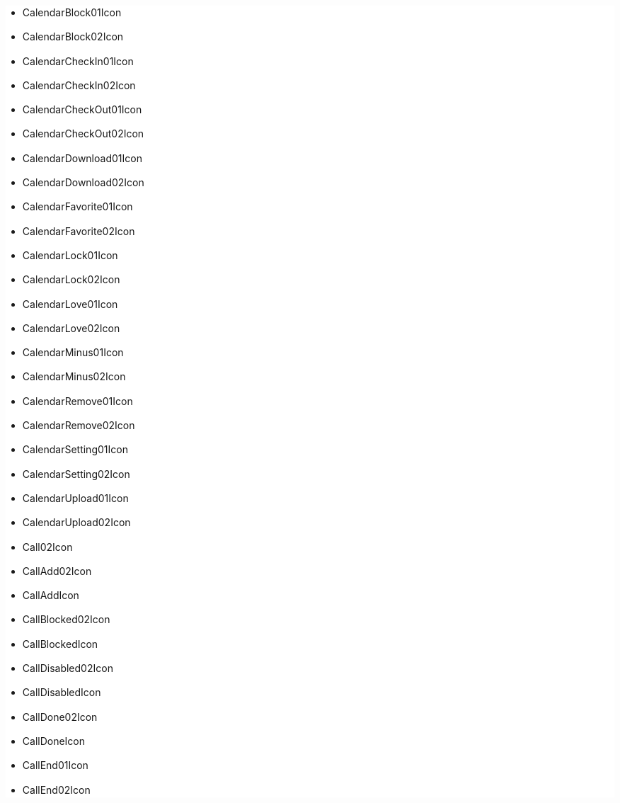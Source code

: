 - CalendarBlock01Icon

- CalendarBlock02Icon

- CalendarCheckIn01Icon

- CalendarCheckIn02Icon

- CalendarCheckOut01Icon

- CalendarCheckOut02Icon

- CalendarDownload01Icon

- CalendarDownload02Icon

- CalendarFavorite01Icon

- CalendarFavorite02Icon

- CalendarLock01Icon

- CalendarLock02Icon

- CalendarLove01Icon

- CalendarLove02Icon

- CalendarMinus01Icon

- CalendarMinus02Icon

- CalendarRemove01Icon

- CalendarRemove02Icon

- CalendarSetting01Icon

- CalendarSetting02Icon

- CalendarUpload01Icon

- CalendarUpload02Icon

- Call02Icon

- CallAdd02Icon

- CallAddIcon

- CallBlocked02Icon

- CallBlockedIcon

- CallDisabled02Icon

- CallDisabledIcon

- CallDone02Icon

- CallDoneIcon

- CallEnd01Icon

- CallEnd02Icon

